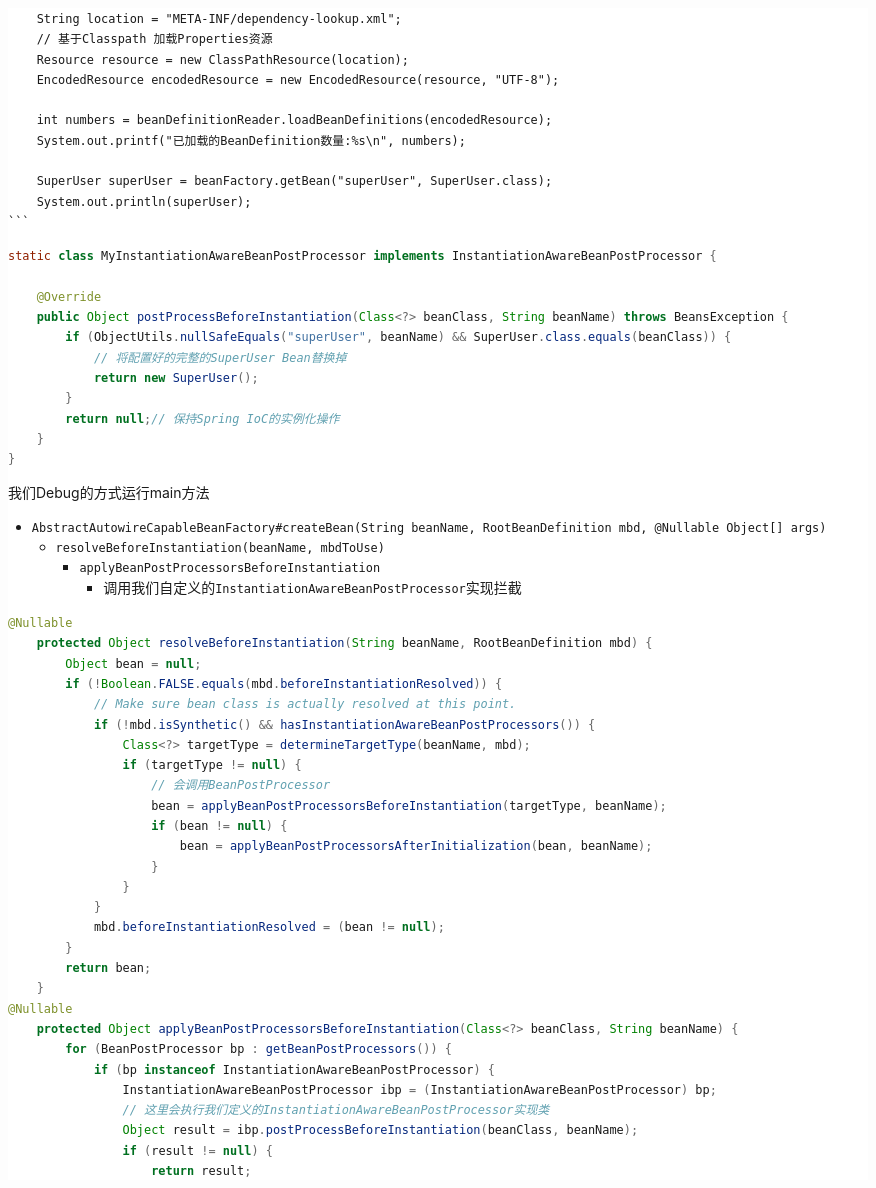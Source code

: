         String location = "META-INF/dependency-lookup.xml";
        // 基于Classpath 加载Properties资源
        Resource resource = new ClassPathResource(location);
        EncodedResource encodedResource = new EncodedResource(resource, "UTF-8");

        int numbers = beanDefinitionReader.loadBeanDefinitions(encodedResource);
        System.out.printf("已加载的BeanDefinition数量:%s\n", numbers);

        SuperUser superUser = beanFactory.getBean("superUser", SuperUser.class);
        System.out.println(superUser);
    ```


```java
static class MyInstantiationAwareBeanPostProcessor implements InstantiationAwareBeanPostProcessor {

    @Override
    public Object postProcessBeforeInstantiation(Class<?> beanClass, String beanName) throws BeansException {
        if (ObjectUtils.nullSafeEquals("superUser", beanName) && SuperUser.class.equals(beanClass)) {
            // 将配置好的完整的SuperUser Bean替换掉
            return new SuperUser();
        }
        return null;// 保持Spring IoC的实例化操作
    }
}
```

我们Debug的方式运行main方法

+ `AbstractAutowireCapableBeanFactory#createBean(String beanName, RootBeanDefinition mbd, @Nullable Object[] args)`
  + `resolveBeforeInstantiation(beanName, mbdToUse)`
    + `applyBeanPostProcessorsBeforeInstantiation`
      + 调用我们自定义的`InstantiationAwareBeanPostProcessor`实现拦截

```java
@Nullable
	protected Object resolveBeforeInstantiation(String beanName, RootBeanDefinition mbd) {
		Object bean = null;
		if (!Boolean.FALSE.equals(mbd.beforeInstantiationResolved)) {
			// Make sure bean class is actually resolved at this point.
			if (!mbd.isSynthetic() && hasInstantiationAwareBeanPostProcessors()) {
				Class<?> targetType = determineTargetType(beanName, mbd);
				if (targetType != null) {
                    // 会调用BeanPostProcessor
					bean = applyBeanPostProcessorsBeforeInstantiation(targetType, beanName);
					if (bean != null) {
						bean = applyBeanPostProcessorsAfterInitialization(bean, beanName);
					}
				}
			}
			mbd.beforeInstantiationResolved = (bean != null);
		}
		return bean;
	}
@Nullable
	protected Object applyBeanPostProcessorsBeforeInstantiation(Class<?> beanClass, String beanName) {
		for (BeanPostProcessor bp : getBeanPostProcessors()) {
			if (bp instanceof InstantiationAwareBeanPostProcessor) {
				InstantiationAwareBeanPostProcessor ibp = (InstantiationAwareBeanPostProcessor) bp;
                // 这里会执行我们定义的InstantiationAwareBeanPostProcessor实现类
				Object result = ibp.postProcessBeforeInstantiation(beanClass, beanName);
				if (result != null) {
					return result;
```